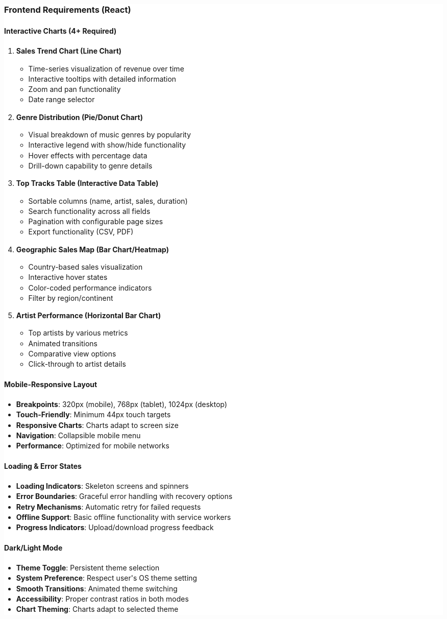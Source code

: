 ### Frontend Requirements (React)

#### Interactive Charts (4+ Required)
1. **Sales Trend Chart (Line Chart)**
   - Time-series visualization of revenue over time
   - Interactive tooltips with detailed information
   - Zoom and pan functionality
   - Date range selector

2. **Genre Distribution (Pie/Donut Chart)**
   - Visual breakdown of music genres by popularity
   - Interactive legend with show/hide functionality
   - Hover effects with percentage data
   - Drill-down capability to genre details

3. **Top Tracks Table (Interactive Data Table)**
   - Sortable columns (name, artist, sales, duration)
   - Search functionality across all fields
   - Pagination with configurable page sizes
   - Export functionality (CSV, PDF)

4. **Geographic Sales Map (Bar Chart/Heatmap)**
   - Country-based sales visualization
   - Interactive hover states
   - Color-coded performance indicators
   - Filter by region/continent

5. **Artist Performance (Horizontal Bar Chart)**
   - Top artists by various metrics
   - Animated transitions
   - Comparative view options
   - Click-through to artist details

#### Mobile-Responsive Layout
- **Breakpoints**: 320px (mobile), 768px (tablet), 1024px (desktop)
- **Touch-Friendly**: Minimum 44px touch targets
- **Responsive Charts**: Charts adapt to screen size
- **Navigation**: Collapsible mobile menu
- **Performance**: Optimized for mobile networks

#### Loading & Error States
- **Loading Indicators**: Skeleton screens and spinners
- **Error Boundaries**: Graceful error handling with recovery options
- **Retry Mechanisms**: Automatic retry for failed requests
- **Offline Support**: Basic offline functionality with service workers
- **Progress Indicators**: Upload/download progress feedback

#### Dark/Light Mode
- **Theme Toggle**: Persistent theme selection
- **System Preference**: Respect user's OS theme setting
- **Smooth Transitions**: Animated theme switching
- **Accessibility**: Proper contrast ratios in both modes
- **Chart Theming**: Charts adapt to selected theme
